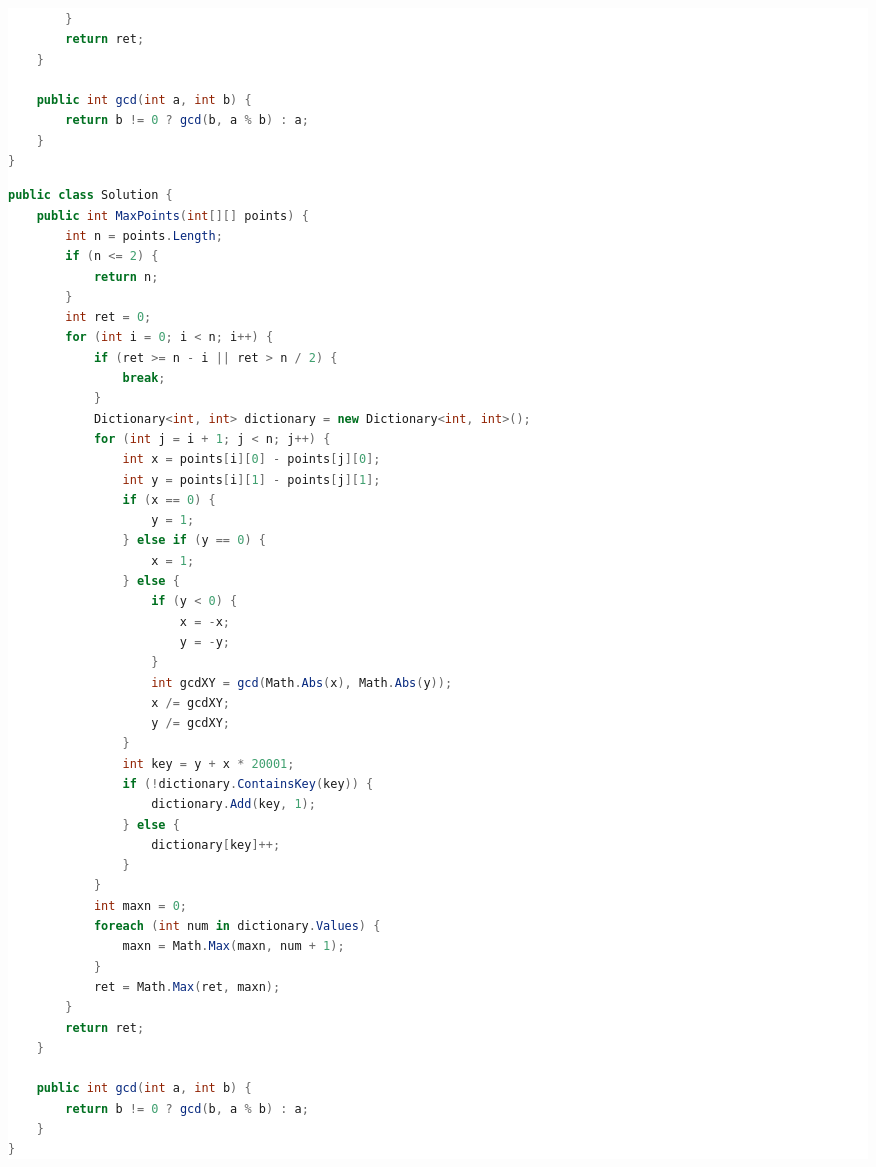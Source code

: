 ```Java [sol1-Java]
        }
        return ret;
    }

    public int gcd(int a, int b) {
        return b != 0 ? gcd(b, a % b) : a;
    }
}
```

```C# [sol1-C#]
public class Solution {
    public int MaxPoints(int[][] points) {
        int n = points.Length;
        if (n <= 2) {
            return n;
        }
        int ret = 0;
        for (int i = 0; i < n; i++) {
            if (ret >= n - i || ret > n / 2) {
                break;
            }
            Dictionary<int, int> dictionary = new Dictionary<int, int>();
            for (int j = i + 1; j < n; j++) {
                int x = points[i][0] - points[j][0];
                int y = points[i][1] - points[j][1];
                if (x == 0) {
                    y = 1;
                } else if (y == 0) {
                    x = 1;
                } else {
                    if (y < 0) {
                        x = -x;
                        y = -y;
                    }
                    int gcdXY = gcd(Math.Abs(x), Math.Abs(y));
                    x /= gcdXY;
                    y /= gcdXY;
                }
                int key = y + x * 20001;
                if (!dictionary.ContainsKey(key)) {
                    dictionary.Add(key, 1);
                } else {
                    dictionary[key]++;
                }
            }
            int maxn = 0;
            foreach (int num in dictionary.Values) {
                maxn = Math.Max(maxn, num + 1);
            }
            ret = Math.Max(ret, maxn);
        }
        return ret;
    }

    public int gcd(int a, int b) {
        return b != 0 ? gcd(b, a % b) : a;
    }
}
```
